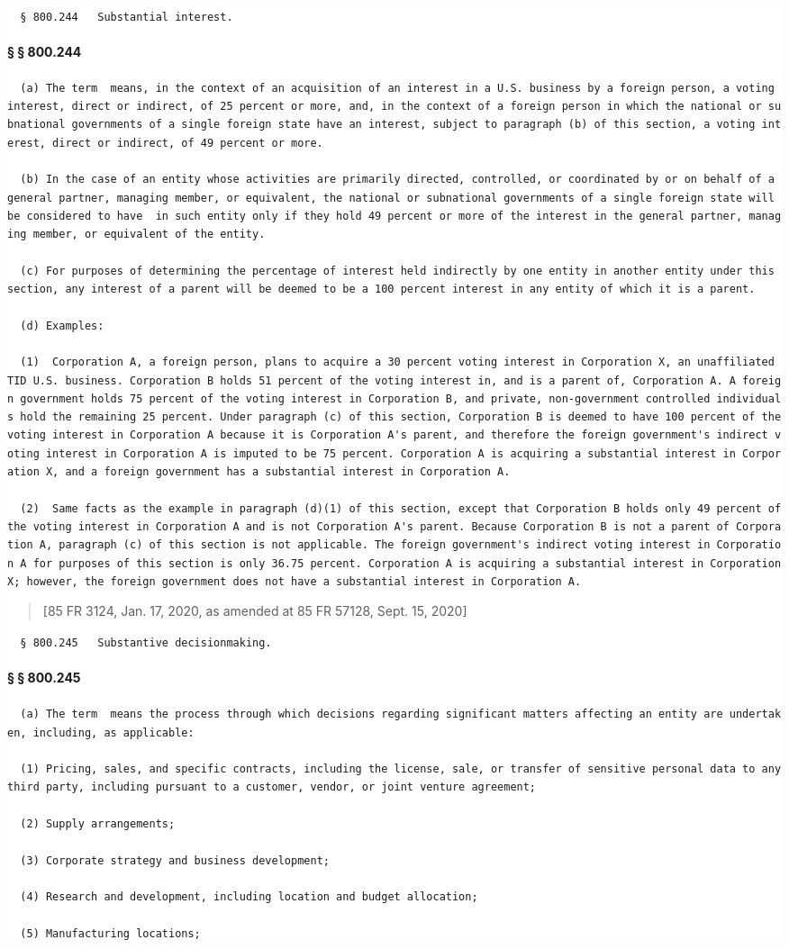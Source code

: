       § 800.244   Substantial interest.

#### § § 800.244

      (a) The term  means, in the context of an acquisition of an interest in a U.S. business by a foreign person, a voting interest, direct or indirect, of 25 percent or more, and, in the context of a foreign person in which the national or subnational governments of a single foreign state have an interest, subject to paragraph (b) of this section, a voting interest, direct or indirect, of 49 percent or more.

      (b) In the case of an entity whose activities are primarily directed, controlled, or coordinated by or on behalf of a general partner, managing member, or equivalent, the national or subnational governments of a single foreign state will be considered to have  in such entity only if they hold 49 percent or more of the interest in the general partner, managing member, or equivalent of the entity.

      (c) For purposes of determining the percentage of interest held indirectly by one entity in another entity under this section, any interest of a parent will be deemed to be a 100 percent interest in any entity of which it is a parent.

      (d) Examples:

      (1)  Corporation A, a foreign person, plans to acquire a 30 percent voting interest in Corporation X, an unaffiliated TID U.S. business. Corporation B holds 51 percent of the voting interest in, and is a parent of, Corporation A. A foreign government holds 75 percent of the voting interest in Corporation B, and private, non-government controlled individuals hold the remaining 25 percent. Under paragraph (c) of this section, Corporation B is deemed to have 100 percent of the voting interest in Corporation A because it is Corporation A's parent, and therefore the foreign government's indirect voting interest in Corporation A is imputed to be 75 percent. Corporation A is acquiring a substantial interest in Corporation X, and a foreign government has a substantial interest in Corporation A.

      (2)  Same facts as the example in paragraph (d)(1) of this section, except that Corporation B holds only 49 percent of the voting interest in Corporation A and is not Corporation A's parent. Because Corporation B is not a parent of Corporation A, paragraph (c) of this section is not applicable. The foreign government's indirect voting interest in Corporation A for purposes of this section is only 36.75 percent. Corporation A is acquiring a substantial interest in Corporation X; however, the foreign government does not have a substantial interest in Corporation A.

> [85 FR 3124, Jan. 17, 2020, as amended at 85 FR 57128, Sept. 15, 2020]

      § 800.245   Substantive decisionmaking.

#### § § 800.245

      (a) The term  means the process through which decisions regarding significant matters affecting an entity are undertaken, including, as applicable:

      (1) Pricing, sales, and specific contracts, including the license, sale, or transfer of sensitive personal data to any third party, including pursuant to a customer, vendor, or joint venture agreement;

      (2) Supply arrangements;

      (3) Corporate strategy and business development;

      (4) Research and development, including location and budget allocation;

      (5) Manufacturing locations;
